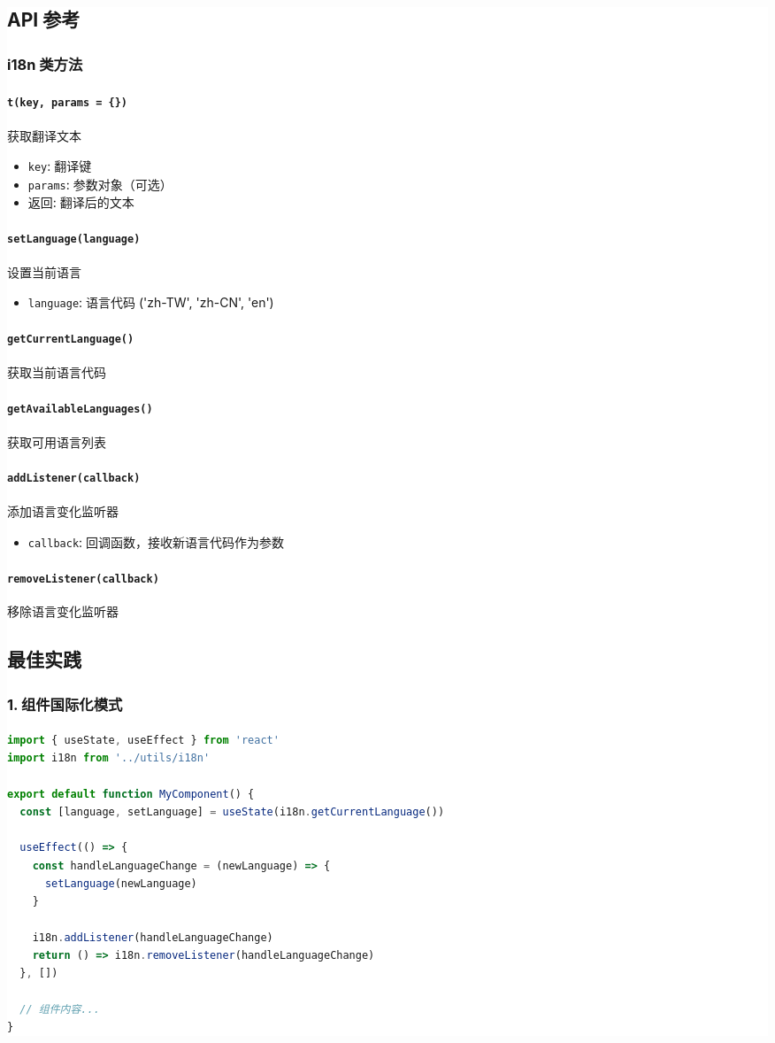 ## API 参考

### i18n 类方法

#### `t(key, params = {})`
获取翻译文本
- `key`: 翻译键
- `params`: 参数对象（可选）
- 返回: 翻译后的文本

#### `setLanguage(language)`
设置当前语言
- `language`: 语言代码 ('zh-TW', 'zh-CN', 'en')

#### `getCurrentLanguage()`
获取当前语言代码

#### `getAvailableLanguages()`
获取可用语言列表

#### `addListener(callback)`
添加语言变化监听器
- `callback`: 回调函数，接收新语言代码作为参数

#### `removeListener(callback)`
移除语言变化监听器

## 最佳实践

### 1. 组件国际化模式

```jsx
import { useState, useEffect } from 'react'
import i18n from '../utils/i18n'

export default function MyComponent() {
  const [language, setLanguage] = useState(i18n.getCurrentLanguage())

  useEffect(() => {
    const handleLanguageChange = (newLanguage) => {
      setLanguage(newLanguage)
    }
    
    i18n.addListener(handleLanguageChange)
    return () => i18n.removeListener(handleLanguageChange)
  }, [])

  // 组件内容...
}
```
